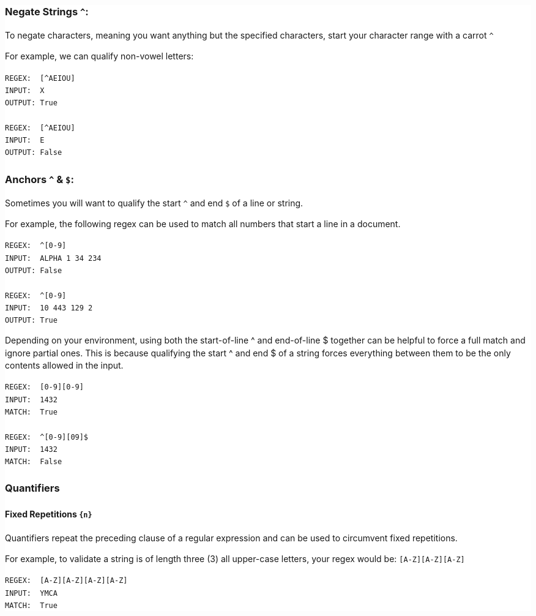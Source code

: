 
### Negate Strings `^`:
To negate characters, meaning you want anything but the specified characters, start your character range with a carrot `^`

For example, we can qualify non-vowel letters:
```
REGEX:	[^AEIOU]
INPUT:	X
OUTPUT:	True

REGEX:	[^AEIOU]
INPUT:	E
OUTPUT:	False
```

### Anchors `^` & `$`:
Sometimes you will want to qualify the start `^` and end `$` of a line or string.

For example, the following regex can be used to match all numbers that start a line in a document.
```
REGEX:	^[0-9]
INPUT:	ALPHA 1 34 234
OUTPUT:	False

REGEX:	^[0-9]
INPUT:	10 443 129 2
OUTPUT:	True
```

Depending on your environment, using both the start-of-line ^ and end-of-line $ together can be helpful to force a full match and ignore partial ones. This is because qualifying the start ^ and end $ of a string forces everything between them to be the only contents allowed in the input.

```
REGEX:	[0-9][0-9]
INPUT:	1432
MATCH:	True

REGEX:	^[0-9][09]$
INPUT:	1432
MATCH:	False
```

### Quantifiers 
#### Fixed Repetitions `{n}`
Quantifiers repeat the preceding clause of a regular expression and can be used to circumvent fixed repetitions.

For example, to validate a string is of length three (3) all upper-case letters, your regex would be:
`[A-Z][A-Z][A-Z]`
```
REGEX:	[A-Z][A-Z][A-Z][A-Z]
INPUT:	YMCA
MATCH:	True
```
